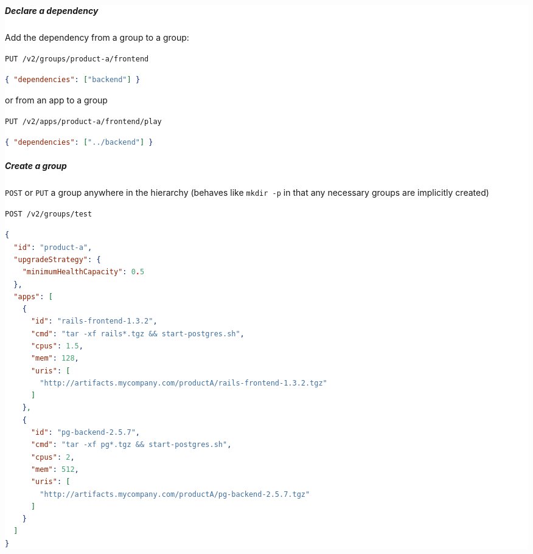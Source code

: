 ##### Declare a dependency

Add the dependency from a group to a group:

```
PUT /v2/groups/product-a/frontend
```
```json
{ "dependencies": ["backend"] }
```

or from an app to a group

```
PUT /v2/apps/product-a/frontend/play
```
```json
{ "dependencies": ["../backend"] }
```

##### Create a group

`POST` or `PUT` a group anywhere in the hierarchy (behaves like `mkdir -p` in that any necessary groups are implicitly created)

```
POST /v2/groups/test
```
```json
{
  "id": "product-a",
  "upgradeStrategy": {
    "minimumHealthCapacity": 0.5
  },
  "apps": [
    {
      "id": "rails-frontend-1.3.2",
      "cmd": "tar -xf rails*.tgz && start-postgres.sh",
      "cpus": 1.5,
      "mem": 128,
      "uris": [
        "http://artifacts.mycompany.com/productA/rails-frontend-1.3.2.tgz"
      ]
    },
    {
      "id": "pg-backend-2.5.7",
      "cmd": "tar -xf pg*.tgz && start-postgres.sh",
      "cpus": 2,
      "mem": 512,
      "uris": [
        "http://artifacts.mycompany.com/productA/pg-backend-2.5.7.tgz"
      ]
    }
  ]
}
```
